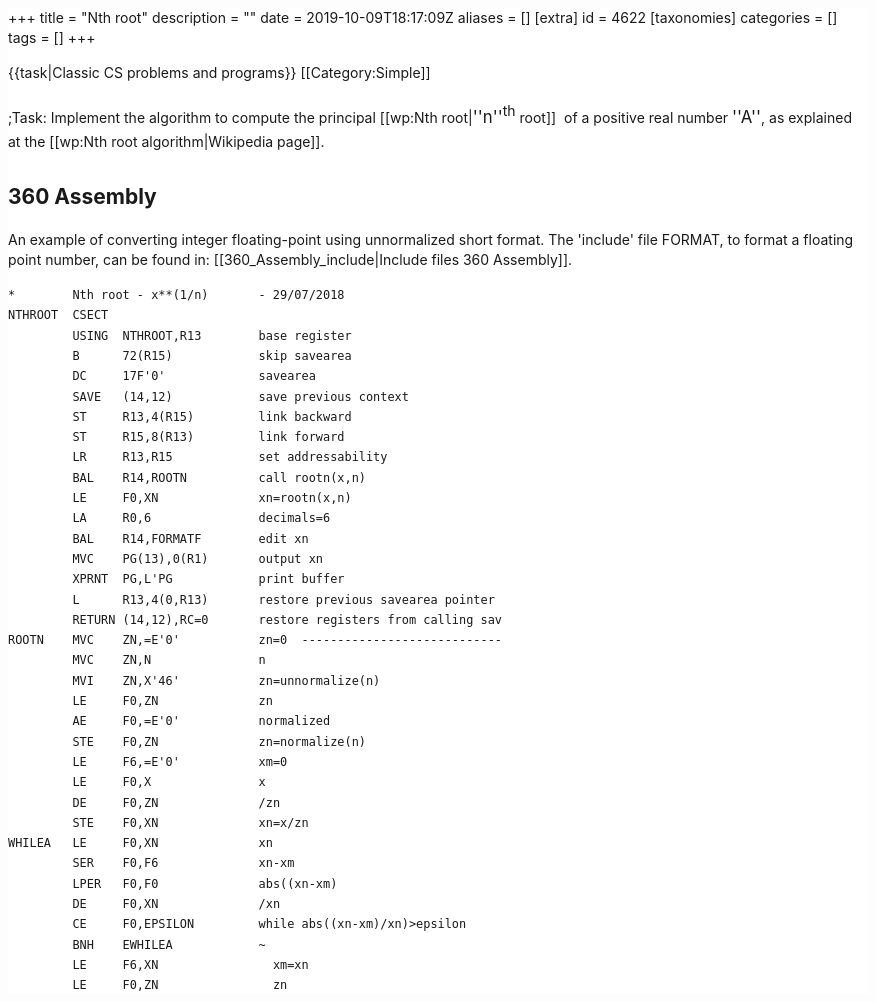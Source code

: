 +++
title = "Nth root"
description = ""
date = 2019-10-09T18:17:09Z
aliases = []
[extra]
id = 4622
[taxonomies]
categories = []
tags = []
+++

{{task|Classic CS problems and programs}} 
[[Category:Simple]]

;Task:
Implement the algorithm to compute the principal   [[wp:Nth root|<big>''n''<sup>th</sup></big>   root]]   <big><big><big><math>\sqrt[n]A</math></big></big></big>   of a positive real number   <big>''A''</big>,   as explained at the   [[wp:Nth root algorithm|Wikipedia page]].






## 360 Assembly

An example of converting integer floating-point using unnormalized short format.
The 'include' file FORMAT, to format a floating point number,  can be found in:
[[360_Assembly_include|Include files 360 Assembly]].

```360asm
*        Nth root - x**(1/n)       - 29/07/2018
NTHROOT  CSECT
         USING  NTHROOT,R13        base register
         B      72(R15)            skip savearea
         DC     17F'0'             savearea
         SAVE   (14,12)            save previous context
         ST     R13,4(R15)         link backward
         ST     R15,8(R13)         link forward
         LR     R13,R15            set addressability
         BAL    R14,ROOTN          call rootn(x,n)
         LE     F0,XN              xn=rootn(x,n)
         LA     R0,6               decimals=6
         BAL    R14,FORMATF        edit xn
         MVC    PG(13),0(R1)       output xn
         XPRNT  PG,L'PG            print buffer
         L      R13,4(0,R13)       restore previous savearea pointer
         RETURN (14,12),RC=0       restore registers from calling sav
ROOTN    MVC    ZN,=E'0'           zn=0  ----------------------------
         MVC    ZN,N               n
         MVI    ZN,X'46'           zn=unnormalize(n)
         LE     F0,ZN              zn
         AE     F0,=E'0'           normalized         
         STE    F0,ZN              zn=normalize(n)
         LE     F6,=E'0'           xm=0
         LE     F0,X               x
         DE     F0,ZN              /zn
         STE    F0,XN              xn=x/zn
WHILEA   LE     F0,XN              xn
         SER    F0,F6              xn-xm
         LPER   F0,F0              abs((xn-xm)
         DE     F0,XN              /xn
         CE     F0,EPSILON         while abs((xn-xm)/xn)>epsilon
         BNH    EWHILEA            ~
         LE     F6,XN                xm=xn
         LE     F0,ZN                zn
```